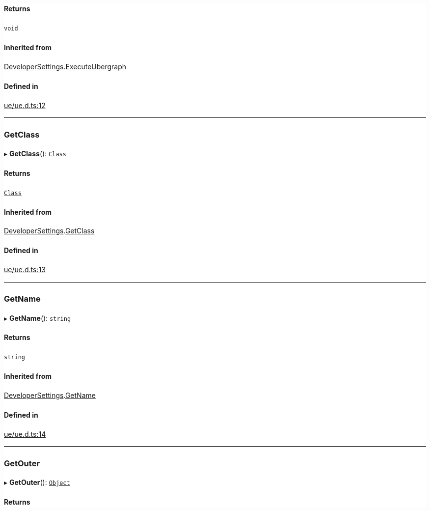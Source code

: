 #### Returns

`void`

#### Inherited from

[DeveloperSettings](ue_ue.DeveloperSettings.md).[ExecuteUbergraph](ue_ue.DeveloperSettings.md#executeubergraph)

#### Defined in

[ue/ue.d.ts:12](https://github.com/YugMetaverse/yug_typings/blob/b7d9b19/ue/ue.d.ts#L12)

___

### GetClass

▸ **GetClass**(): [`Class`](ue_ue.Class.md)

#### Returns

[`Class`](ue_ue.Class.md)

#### Inherited from

[DeveloperSettings](ue_ue.DeveloperSettings.md).[GetClass](ue_ue.DeveloperSettings.md#getclass)

#### Defined in

[ue/ue.d.ts:13](https://github.com/YugMetaverse/yug_typings/blob/b7d9b19/ue/ue.d.ts#L13)

___

### GetName

▸ **GetName**(): `string`

#### Returns

`string`

#### Inherited from

[DeveloperSettings](ue_ue.DeveloperSettings.md).[GetName](ue_ue.DeveloperSettings.md#getname)

#### Defined in

[ue/ue.d.ts:14](https://github.com/YugMetaverse/yug_typings/blob/b7d9b19/ue/ue.d.ts#L14)

___

### GetOuter

▸ **GetOuter**(): [`Object`](ue_ue.Object.md)

#### Returns
